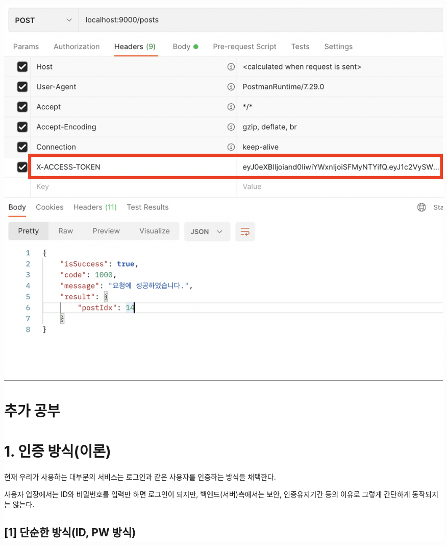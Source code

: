 ![Untitled](./img/Untitled%201.png)

---

# 추가 공부

# 1. 인증 방식(이론)

현재 우리가 사용하는 대부분의 서비스는 로그인과 같은 사용자를 인증하는 방식을 채택한다.

사용자 입장에서는 ID와 비밀번호를 입력만 하면 로그인이 되지만,  백엔드(서버)측에서는 보안, 인증유지기간 등의 이유로 그렇게 간단하게 동작되지는 않는다.

## [1] 단순한 방식(ID, PW 방식)
